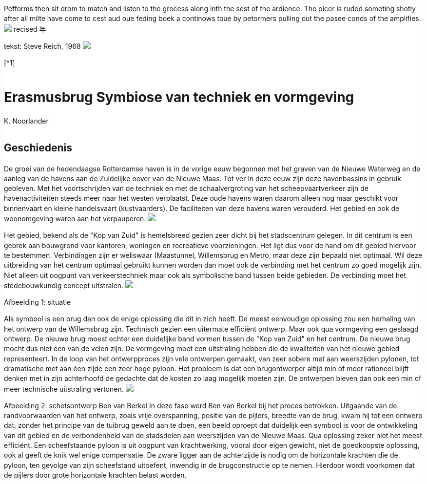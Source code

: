 Pefforms then sit drom to match and listen to the grocess along inth the sest of the ardience.
The picer is ruded someting shotly after all milte have come to cest aud oue feding boek a continows toue by petormers pulling out the pasee conds of the amplifies.
![](https://cdn.mathpix.com/cropped/2025_01_29_541e017a9fe1ff6ca254g-016.jpg?height=74&width=265&top_left_y=814&top_left_x=2428)
recised 年

tekst: Steve Reich, 1968
![](https://cdn.mathpix.com/cropped/2025_01_29_541e017a9fe1ff6ca254g-016.jpg?height=897&width=2629&top_left_y=982&top_left_x=160)

[^1]
# Erasmusbrug Symbiose van techniek en vormgeving 

K. Noorlander

## Geschiedenis

De groei van de hedendaagse Rotterdamse haven is in de vorige eeuw begonnen met het graven van de Nieuwe Waterweg en de aanleg van de havens aan de Zuidelijke oever van de Nieuwe Maas. Tot ver in deze eeuw zijn deze havenbassins in gebruik gebleven.
Met het voortschrijden van de techniek en met de schaalvergroting van het scheepvaartverkeer zijn de havenactiviteiten steeds meer naar het westen verplaatst. Deze oude havens waren daarom alleen nog maar geschikt voor binnenvaart en kleine handelsvaart (kustvaarders). De faciliteiten van deze havens waren verouderd. Het gebied en ook de woonomgeving waren aan het verpauperen.
![](https://cdn.mathpix.com/cropped/2025_01_29_541e017a9fe1ff6ca254g-018.jpg?height=804&width=860&top_left_y=184&top_left_x=1007)

Het gebied, bekend als de "Kop van Zuid" is hemelsbreed gezien zeer dicht bij het stadscentrum gelegen. In dit centrum is een gebrek aan bouwgrond voor kantoren, woningen en recreatieve voorzieningen. Het ligt dus voor de hand om dit gebied hiervoor te bestemmen. Verbindingen zijn er weliswaar (Maastunnel, Willemsbrug en Metro, maar deze zijn bepaald niet optimaal. Wil deze uitbreiding van het centrum optimaal gebruikt kunnen worden dan moet ook de verbinding met het centrum zo goed mogelijk zijn. Niet alleen uit oogpunt van verkeerstechniek maar ook als symbolische band tussen beide gebieden. De verbinding moet het stedebouwkundig concept uitstralen.
![](https://cdn.mathpix.com/cropped/2025_01_29_541e017a9fe1ff6ca254g-018.jpg?height=985&width=1506&top_left_y=1553&top_left_x=250)

Afbeelding 1: situatie

Als symbool is een brug dan ook de enige oplossing die dit in zich heeft.
De meest eenvoudige oplossing zou een herhaling van het ontwerp van de Willemsbrug zijn. Technisch gezien een uitermate efficiënt ontwerp. Maar ook qua vormgeving een geslaagd ontwerp. De nieuwe brug moest echter een duidelijke band vormen tussen de "Kop van Zuid" en het centrum. De nieuwe brug mocht dus niet een van de velen zijn. De vormgeving moet een uitstraling hebben die de kwaliteiten van het nieuwe gebied representeert. In de loop van het ontwerpproces zijn vele ontwerpen gemaakt, van zeer sobere met aan weerszijden pylonen, tot dramatische met aan éen zijde een zeer hoge pyloon. Het probleem is dat een brugontwerper altijd min of meer rationeel blijft denken met in zijn achterhoofd de gedachte dat de kosten zo laag mogelijk moeten zijn. De ontwerpen bleven dan ook een min of meer technische uitstraling vertonen.
![](https://cdn.mathpix.com/cropped/2025_01_29_541e017a9fe1ff6ca254g-019.jpg?height=505&width=953&top_left_y=965&top_left_x=70)

Afbeelding 2: schetsontwerp Ben van Berkel
In deze fase werd Ben van Berkel bij het proces betrokken. Uitgaande van de randvoorwaarden van het ontwerp, zoals vrije overspanning, positie van de pijlers, breedte van de brug, kwam hij tot een ontwerp dat, zonder het principe van de tuibrug geweld aan te doen, een beeld oproept dat duidelijk een symbool is voor de ontwikkeling van dit gebied en de verbondenheid van de stadsdelen aan weerszijden van de Nieuwe Maas. Qua oplossing zeker niet het meest efficiënt. Een scheefstaande pyloon is uit oogpunt van krachtwerking, vooral door eigen gewicht, niet de goedkoopste oplossing, ook al geeft de knik wel enige compensatie.
De zware ligger aan de achterzijde is nodig om de horizontale krachten die de pyloon, ten gevolge van zijn scheefstand uitoefent, inwendig in de brugconstructie op te nemen. Hierdoor wordt voorkomen dat de pijlers door grote horizontale krachten belast worden.
